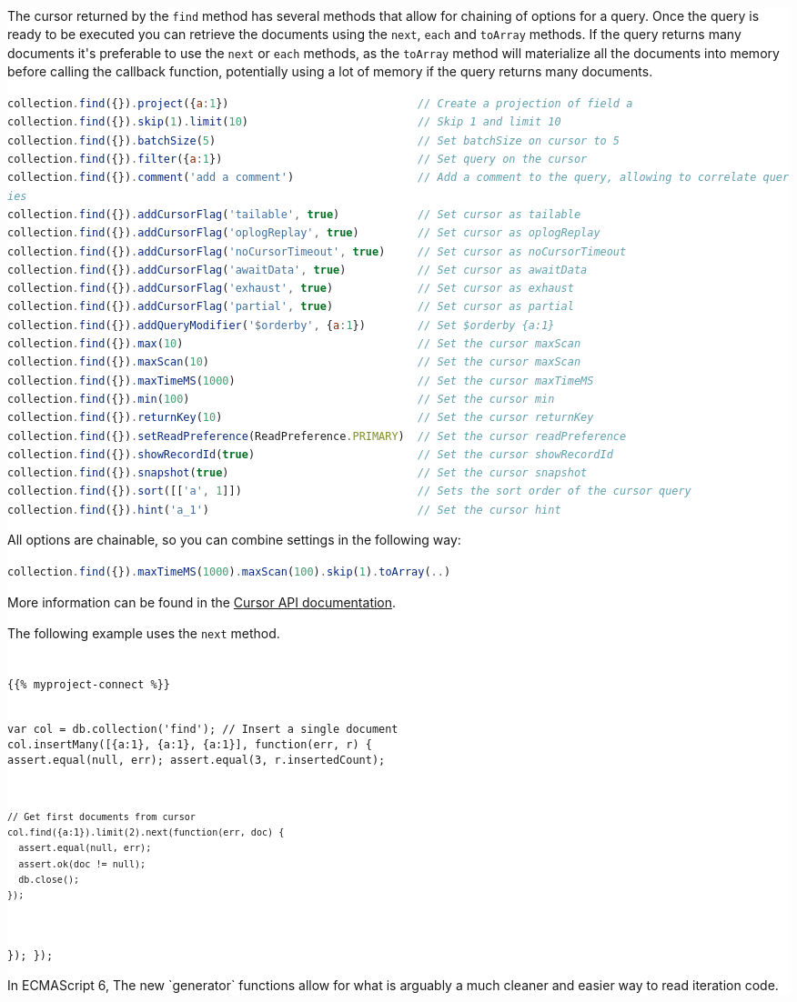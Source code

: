 The cursor returned by the ``find`` method has several methods that allow for chaining of options for a query. Once the query is ready to be executed you can retrieve the documents using the ``next``, ``each`` and ``toArray`` methods. If the query returns many documents it's preferable to use the ``next`` or ``each`` methods, as the ``toArray`` method will materialize all the documents into memory before calling the callback function, potentially using a lot of memory if the query returns many documents.

```js
collection.find({}).project({a:1})                             // Create a projection of field a
collection.find({}).skip(1).limit(10)                          // Skip 1 and limit 10
collection.find({}).batchSize(5)                               // Set batchSize on cursor to 5
collection.find({}).filter({a:1})                              // Set query on the cursor
collection.find({}).comment('add a comment')                   // Add a comment to the query, allowing to correlate queries
collection.find({}).addCursorFlag('tailable', true)            // Set cursor as tailable
collection.find({}).addCursorFlag('oplogReplay', true)         // Set cursor as oplogReplay
collection.find({}).addCursorFlag('noCursorTimeout', true)     // Set cursor as noCursorTimeout
collection.find({}).addCursorFlag('awaitData', true)           // Set cursor as awaitData
collection.find({}).addCursorFlag('exhaust', true)             // Set cursor as exhaust
collection.find({}).addCursorFlag('partial', true)             // Set cursor as partial
collection.find({}).addQueryModifier('$orderby', {a:1})        // Set $orderby {a:1}
collection.find({}).max(10)                                    // Set the cursor maxScan
collection.find({}).maxScan(10)                                // Set the cursor maxScan
collection.find({}).maxTimeMS(1000)                            // Set the cursor maxTimeMS
collection.find({}).min(100)                                   // Set the cursor min
collection.find({}).returnKey(10)                              // Set the cursor returnKey
collection.find({}).setReadPreference(ReadPreference.PRIMARY)  // Set the cursor readPreference
collection.find({}).showRecordId(true)                         // Set the cursor showRecordId
collection.find({}).snapshot(true)                             // Set the cursor snapshot
collection.find({}).sort([['a', 1]])                           // Sets the sort order of the cursor query
collection.find({}).hint('a_1')                                // Set the cursor hint
```

All options are chainable, so you can combine settings in the following way:

```js
collection.find({}).maxTimeMS(1000).maxScan(100).skip(1).toArray(..)
```

More information can be found in the [Cursor API documentation](/node-mongodb-native/2.0/api/Cursor.html).

The following example uses the ``next`` method.

<section class="javascript5"><pre><code class="hljs">
{{% myproject-connect %}}

  var col = db.collection('find');
  // Insert a single document
  col.insertMany([{a:1}, {a:1}, {a:1}], function(err, r) {
    assert.equal(null, err);
    assert.equal(3, r.insertedCount);

    // Get first documents from cursor
    col.find({a:1}).limit(2).next(function(err, doc) {
      assert.equal(null, err);
      assert.ok(doc != null);
      db.close();
    });
  });
});
</code></pre></section>
<section class="javascript6 hidden">
In ECMAScript 6, The new `generator` functions allow for what is arguably a
much cleaner and easier way to read iteration code.
